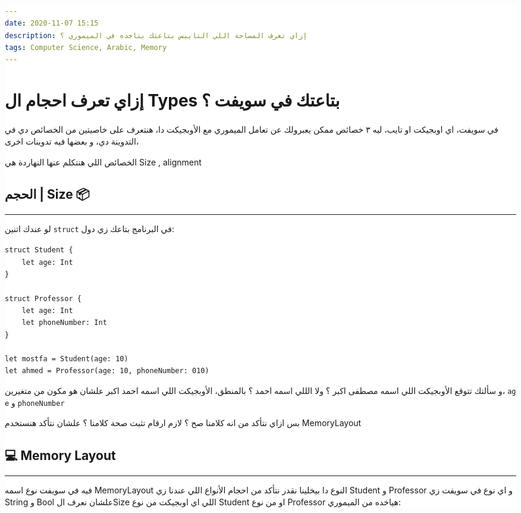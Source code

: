 ```yaml
---
date: 2020-11-07 15:15
description: إزاي تعرف المساحة اللي التايبس بتاعتك بتاخده في الميموري ؟
tags: Computer Science, Arabic, Memory
---
```

# إزاي تعرف احجام ال Types بتاعتك في سويفت ؟ 

في سويفت، اي اوبجيكت او تايب، ليه ٣ خصائص ممكن يعبرولك عن تعامل الميموري مع الأوبجيكت دا، هنتعرف على خاصيتين من الخصائص دي
في التدوينة دي، و بعضها فيه تدوينات اخرى، 


الخصائص اللي هنتكلم عنها النهاردة هي  Size , alignment 


## الحجم | Size 📦

---


لو عندك اتنين ```struct```  في البرنامج بتاعك زي دول: 

```
struct Student {
    let age: Int
}

struct Professor {
    let age: Int
    let phoneNumber: Int
}

let mostfa = Student(age: 10)
let ahmed = Professor(age: 10, phoneNumber: 010)

```

و سألتك تتوقع الأوبجيكت اللي اسمه مصطفى اكبر ؟ ولا الللي اسمه احمد ؟ بالمنطق، الأوبجيكت اللي اسمه احمد 
اكبر علشان هو مكون من متغيرين، ```age```  و  ```phoneNumber```

بس ازاي نتأكد من انه كلامنا صح ؟ لازم ارقام تثبت صحة كلامنا ؟ علشان نتأكد هنستخدم MemoryLayout 



## 💻 Memory Layout 
---

فيه في سويفت نوع اسمه MemoryLayout النوع دا بيخلينا نقدر نتأكد من احجام الأنواع اللي عندنا زي Student و Professor و اي نوع في سويفت زي String و Bool
علشان نعرف الSize اللي اي اوبجيكت من نوع Student او من نوع Professor هياخده من الميموري: 
